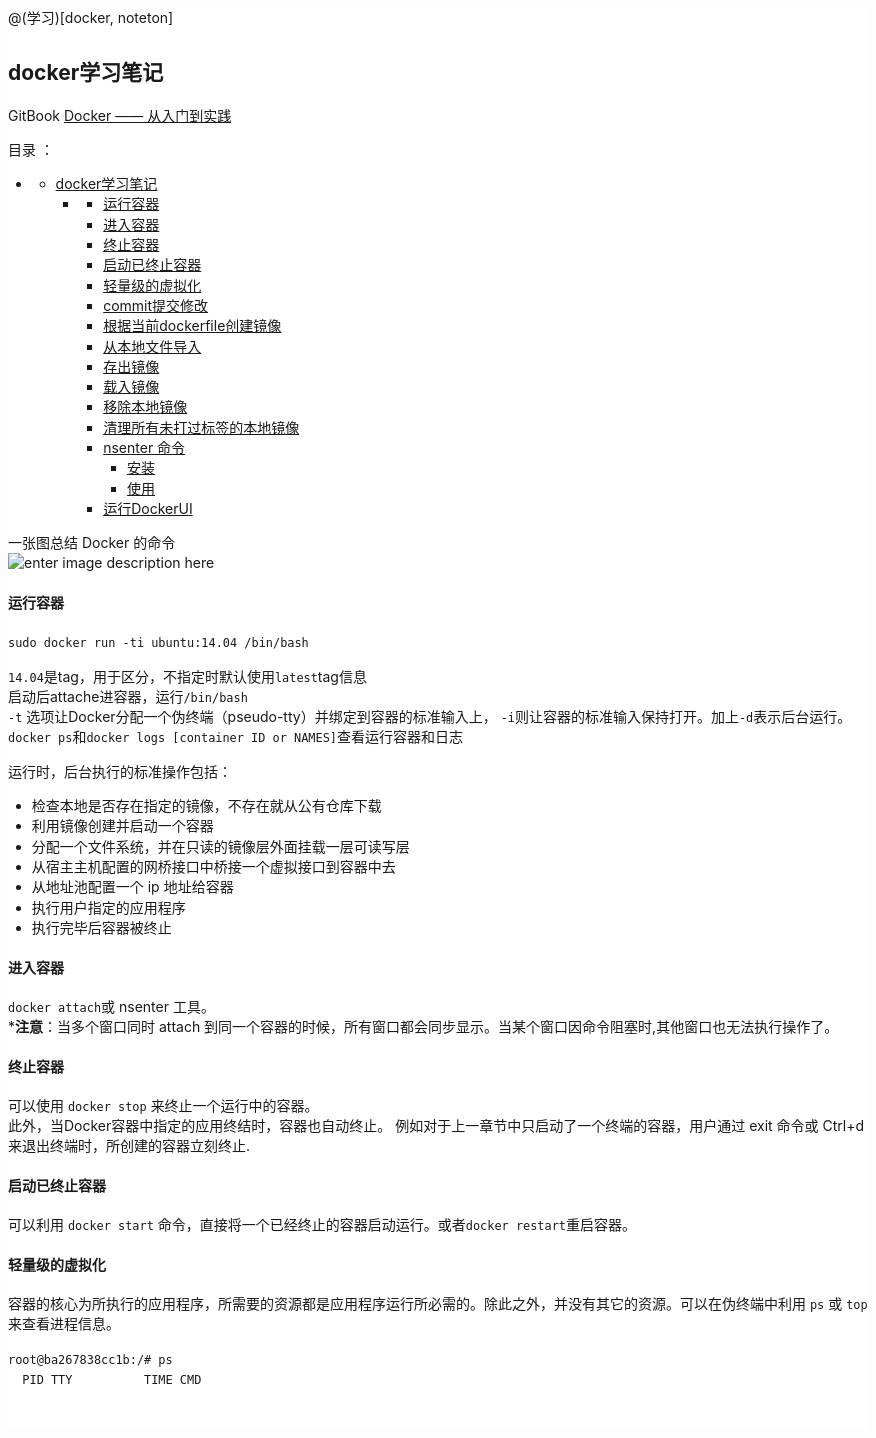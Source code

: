 <!DOCTYPE html>
<html>

<head>
  <meta charset="utf-8">
  <meta name="viewport" content="width=device-width, initial-scale=1.0">
  <title>docker学习笔记</title>
  <link rel="stylesheet" href="http://app.classeur.io/base-min.css" />
  <script type="text/javascript" src="https://cdn.mathjax.org/mathjax/latest/MathJax.js?config=TeX-AMS_HTML"></script>
</head>

<body>
  <div class="export-container"><p>@(学习)[docker, noteton]</p>
<h2 id="docker学习笔记">docker学习笔记</h2>
<p>GitBook <a href="https://www.gitbook.com/book/yeasy/docker_practice/details">Docker —— 从入门到实践</a></p>
<p>目录 ：</p>
<div class="toc"><ul><li><ul><li><a href="#docker学习笔记">docker学习笔记</a><ul><li><ul><li><a href="#运行容器">运行容器</a></li><li><a href="#进入容器">进入容器</a></li><li><a href="#终止容器">终止容器</a></li><li><a href="#启动已终止容器">启动已终止容器</a></li><li><a href="#轻量级的虚拟化">轻量级的虚拟化</a></li><li><a href="#commit提交修改">commit提交修改</a></li><li><a href="#根据当前dockerfile创建镜像">根据当前dockerfile创建镜像</a></li><li><a href="#从本地文件导入">从本地文件导入</a></li><li><a href="#存出镜像">存出镜像</a></li><li><a href="#载入镜像">载入镜像</a></li><li><a href="#移除本地镜像">移除本地镜像</a></li><li><a href="#清理所有未打过标签的本地镜像">清理所有未打过标签的本地镜像</a></li><li><a href="#nsenter-命令">nsenter 命令</a><ul><li><a href="#安装">安装</a></li><li><a href="#使用">使用</a></li></ul></li><li><a href="#运行dockerui">运行DockerUI</a></li></ul></li></ul></li></ul></li></ul></div><p>一张图总结 Docker 的命令<br>
<img src="https://i.imgur.com/IVtcpGn.png" alt="enter image description here"></p>
<h4 id="运行容器">运行容器</h4>
<pre class=" language-bash"><code class="prism  language-bash"><span class="token function">sudo</span> docker run <span class="token operator">-</span>ti ubuntu<span class="token punctuation">:</span><span class="token number">14.04</span> <span class="token operator">/</span>bin<span class="token operator">/</span><span class="token function">bash</span>
</code></pre>
<p><code>14.04</code>是tag，用于区分，不指定时默认使用<code>latest</code>tag信息<br>
启动后attache进容器，运行<code>/bin/bash</code><br>
<code>-t</code> 选项让Docker分配一个伪终端（pseudo-tty）并绑定到容器的标准输入上， <code>-i</code>则让容器的标准输入保持打开。加上<code>-d</code>表示后台运行。<br>
<code>docker ps</code>和<code>docker logs [container ID or NAMES]</code>查看运行容器和日志</p>
<p>运行时，后台执行的标准操作包括：</p>
<ul>
<li>检查本地是否存在指定的镜像，不存在就从公有仓库下载</li>
<li>利用镜像创建并启动一个容器</li>
<li>分配一个文件系统，并在只读的镜像层外面挂载一层可读写层</li>
<li>从宿主主机配置的网桥接口中桥接一个虚拟接口到容器中去</li>
<li>从地址池配置一个 ip 地址给容器</li>
<li>执行用户指定的应用程序</li>
<li>执行完毕后容器被终止</li>
</ul>
<h4 id="进入容器">进入容器</h4>
<p><code>docker attach</code>或 nsenter 工具。<br>
*<strong>注意</strong>：当多个窗口同时 attach 到同一个容器的时候，所有窗口都会同步显示。当某个窗口因命令阻塞时,其他窗口也无法执行操作了。</p>
<h4 id="终止容器">终止容器</h4>
<p>可以使用 <code>docker stop</code> 来终止一个运行中的容器。<br>
此外，当Docker容器中指定的应用终结时，容器也自动终止。 例如对于上一章节中只启动了一个终端的容器，用户通过 exit 命令或 Ctrl+d 来退出终端时，所创建的容器立刻终止.</p>
<h4 id="启动已终止容器">启动已终止容器</h4>
<p>可以利用 <code>docker start</code> 命令，直接将一个已经终止的容器启动运行。或者<code>docker restart</code>重启容器。</p>
<h4 id="轻量级的虚拟化">轻量级的虚拟化</h4>
<p>容器的核心为所执行的应用程序，所需要的资源都是应用程序运行所必需的。除此之外，并没有其它的资源。可以在伪终端中利用 <code>ps</code> 或 <code>top</code> 来查看进程信息。</p>
<pre class=" language-bash"><code class="prism  language-bash">root@ba267838cc1b<span class="token punctuation">:</span><span class="token operator">/</span><span class="token comment" spellcheck="true"># ps
</span>  PID TTY          TIME CMD